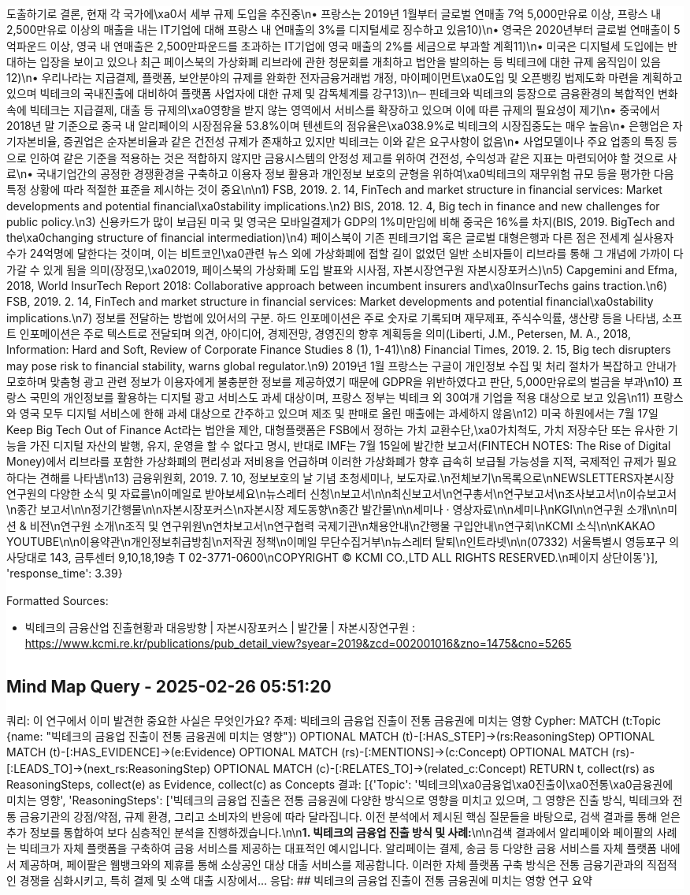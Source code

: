 도출하기로 결론, 현재 각 국가에\xa0서 세부 규제 도입을 추진중\n• 프랑스는 2019년 1월부터 글로벌 연매출 7억 5,000만유로 이상, 프랑스 내 2,500만유로 이상의 매출을 내는 IT기업에 대해 프랑스 내 연매출의 3%를 디지털세로 징수하고 있음10)\n• 영국은 2020년부터 글로벌 연매출이 5억파운드 이상, 영국 내 연매출은 2,500만파운드를 초과하는 IT기업에 영국 매출의 2%를 세금으로 부과할 계획11)\n• 미국은 디지털세 도입에는 반대하는 입장을 보이고 있으나 최근 페이스북의 가상화폐 리브라에 관한 청문회를 개최하고 법안을 발의하는 등 빅테크에 대한 규제 움직임이 있음12)\n• 우리나라는 지급결제, 플랫폼, 보안분야의 규제를 완화한 전자금융거래법 개정, 마이페이먼트\xa0도입 및 오픈뱅킹 법제도화 마련을 계획하고 있으며 빅테크의 국내진출에 대비하여 플랫폼 사업자에 대한 규제 및 감독체계를 강구13)\n─ 핀테크와 빅테크의 등장으로 금융환경의 복합적인 변화속에 빅테크는 지급결제, 대출 등 규제의\xa0영향을 받지 않는 영역에서 서비스를 확장하고 있으며 이에 따른 규제의 필요성이 제기\n• 중국에서 2018년 말 기준으로 중국 내 알리페이의 시장점유율 53.8%이며 텐센트의 점유율은\xa038.9%로 빅테크의 시장집중도는 매우 높음\n• 은행업은 자기자본비율, 증권업은 순자본비율과 같은 건전성 규제가 존재하고 있지만 빅테크는 이와 같은 요구사항이 없음\n• 사업모델이나 주요 업종의 특징 등으로 인하여 같은 기준을 적용하는 것은 적합하지 않지만 금융시스템의 안정성 제고를 위하여 건전성, 수익성과 같은 지표는 마련되어야 할 것으로 사료\n• 국내기업간의 공정한 경쟁환경을 구축하고 이용자 정보 활용과 개인정보 보호의 균형을 위하여\xa0빅테크의 재무위험 규모 등을 평가한 다음 특정 상황에 따라 적절한 표준을 제시하는 것이 중요\n\n1) FSB, 2019. 2. 14, FinTech and market structure in financial services: Market developments and potential financial\xa0stability implications.\n2) BIS, 2018. 12. 4, Big tech in finance and new challenges for public policy.\n3) 신용카드가 많이 보급된 미국 및 영국은 모바일결제가 GDP의 1%미만임에 비해 중국은 16%를 차지(BIS, 2019. BigTech and the\xa0changing structure of financial intermediation)\n4) 페이스북이 기존 핀테크기업 혹은 글로벌 대형은행과 다른 점은 전세계 실사용자 수가 24억명에 달한다는 것이며, 이는 비트코인\xa0관련 뉴스 외에 가상화폐에 접할 길이 없었던 일반 소비자들이 리브라를 통해 그 개념에 가까이 다가갈 수 있게 됨을 의미(장정모,\xa02019, 페이스북의 가상화폐 도입 발표와 시사점, 자본시장연구원 자본시장포커스)\n5) Capgemini and Efma, 2018, World InsurTech Report 2018: Collaborative approach between incumbent insurers and\xa0InsurTechs gains traction.\n6) FSB, 2019. 2. 14, FinTech and market structure in financial services: Market developments and potential financial\xa0stability implications.\n7) 정보를 전달하는 방법에 있어서의 구분. 하드 인포메이션은 주로 숫자로 기록되며 재무제표, 주식수익률, 생산량 등을 나타냄, 소프트 인포메이션은 주로 텍스트로 전달되며 의견, 아이디어, 경제전망, 경영진의 향후 계획등을 의미(Liberti, J.M., Petersen, M. A., 2018, Information: Hard and Soft, Review of Corporate Finance Studies 8 (1), 1-41)\n8) Financial Times, 2019. 2. 15, Big tech disrupters may pose risk to financial stability, warns global regulator.\n9) 2019년 1월 프랑스는 구글이 개인정보 수집 및 처리 절차가 복잡하고 안내가 모호하며 맞춤형 광고 관련 정보가 이용자에게 불충분한 정보를 제공하였기 때문에 GDPR을 위반하였다고 판단, 5,000만유로의 벌금을 부과\n10) 프랑스 국민의 개인정보를 활용하는 디지털 광고 서비스도 과세 대상이며, 프랑스 정부는 빅테크 외 30여개 기업을 적용 대상으로 보고 있음\n11) 프랑스와 영국 모두 디지털 서비스에 한해 과세 대상으로 간주하고 있으며 제조 및 판매로 올린 매출에는 과세하지 않음\n12) 미국 하원에서는 7월 17일 Keep Big Tech Out of Finance Act라는 법안을 제안, 대형플랫폼은 FSB에서 정하는 가치 교환수단,\xa0가치척도, 가치 저장수단 또는 유사한 기능을 가진 디지털 자산의 발행, 유지, 운영을 할 수 없다고 명시, 반대로 IMF는 7월 15일에 발간한 보고서(FINTECH NOTES: The Rise of Digital Money)에서 리브라를 포함한 가상화폐의 편리성과 저비용을 언급하며 이러한 가상화폐가 향후 급속히 보급될 가능성을 지적, 국제적인 규제가 필요하다는 견해를 나타냄\n13) 금융위원회, 2019. 7. 10, 정보보호의 날 기념 초청세미나, 보도자료.\n전체보기\n목록으로\nNEWSLETTERS자본시장연구원의 다양한 소식 및 자료를\n이메일로 받아보세요\n뉴스레터 신청\n보고서\n\n최신보고서\n연구총서\n연구보고서\n조사보고서\n이슈보고서\n종간 보고서\n\n정기간행물\n\n자본시장포커스\n자본시장 제도동향\n종간 발간물\n\n세미나 · 영상자료\n\n세미나\nKGI\n\n연구원 소개\n\n미션 & 비전\n연구원 소개\n조직 및 연구위원\n연차보고서\n연구협력 국제기관\n채용안내\n간행물 구입안내\n연구회\nKCMI 소식\n\nKAKAO YOUTUBE\n\n이용약관\n개인정보취급방침\n저작권 정책\n이메일 무단수집거부\n뉴스레터 탈퇴\n인트라넷\n\n(07332) 서울특별시 영등포구 의사당대로 143, 금투센터 9,10,18,19층 T 02-3771-0600\nCOPYRIGHT © KCMI CO.,LTD ALL RIGHTS RESERVED.\n페이지 상단이동'}], 'response_time': 3.39}

Formatted Sources:
* 빅테크의 금융산업 진출현황과 대응방향 | 자본시장포커스 | 발간물 | 자본시장연구원 : https://www.kcmi.re.kr/publications/pub_detail_view?syear=2019&zcd=002001016&zno=1475&cno=5265

## Mind Map Query - 2025-02-26 05:51:20
쿼리: 이 연구에서 이미 발견한 중요한 사실은 무엇인가요? 주제: 빅테크의 금융업 진출이 전통 금융권에 미치는 영향
Cypher: MATCH (t:Topic {name: "빅테크의 금융업 진출이 전통 금융권에 미치는 영향"})
OPTIONAL MATCH (t)-[:HAS_STEP]->(rs:ReasoningStep)
OPTIONAL MATCH (t)-[:HAS_EVIDENCE]->(e:Evidence)
OPTIONAL MATCH (rs)-[:MENTIONS]->(c:Concept)
OPTIONAL MATCH (rs)-[:LEADS_TO]->(next_rs:ReasoningStep)
OPTIONAL MATCH (c)-[:RELATES_TO]->(related_c:Concept)
RETURN t, collect(rs) as ReasoningSteps, collect(e) as Evidence, collect(c) as Concepts
결과: [{'Topic': '빅테크의\xa0금융업\xa0진출이\xa0전통\xa0금융권에 미치는 영향', 'ReasoningSteps': ['빅테크의 금융업 진출은 전통 금융권에 다양한 방식으로 영향을 미치고 있으며, 그 영향은 진출 방식, 빅테크와 전통 금융기관의 강점/약점, 규제 환경, 그리고 소비자의 반응에 따라 달라집니다. 이전 분석에서 제시된 핵심 질문들을 바탕으로, 검색 결과를 통해 얻은 추가 정보를 통합하여 보다 심층적인 분석을 진행하겠습니다.\n\n**1. 빅테크의 금융업 진출 방식 및 사례:**\n\n검색 결과에서 알리페이와 페이팔의 사례는 빅테크가 자체 플랫폼을 구축하여 금융 서비스를 제공하는 대표적인 예시입니다. 알리페이는 결제, 송금 등 다양한 금융 서비스를 자체 플랫폼 내에서 제공하며, 페이팔은 웹뱅크와의 제휴를 통해 소상공인 대상 대출 서비스를 제공합니다. 이러한 자체 플랫폼 구축 방식은 전통 금융기관과의 직접적인 경쟁을 심화시키고, 특히 결제 및 소액 대출 시장에서...
응답: ## 빅테크의 금융업 진출이 전통 금융권에 미치는 영향 연구 요약
